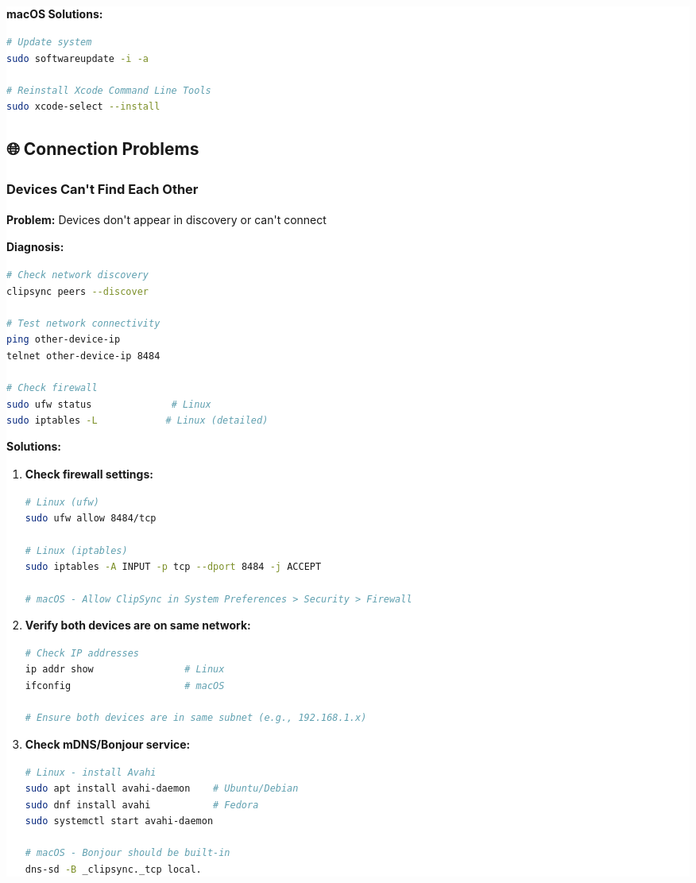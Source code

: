 
**macOS Solutions:**
```bash
# Update system
sudo softwareupdate -i -a

# Reinstall Xcode Command Line Tools
sudo xcode-select --install
```

## 🌐 Connection Problems

### Devices Can't Find Each Other

**Problem:** Devices don't appear in discovery or can't connect

**Diagnosis:**
```bash
# Check network discovery
clipsync peers --discover

# Test network connectivity
ping other-device-ip
telnet other-device-ip 8484

# Check firewall
sudo ufw status              # Linux
sudo iptables -L            # Linux (detailed)
```

**Solutions:**

1. **Check firewall settings:**
   ```bash
   # Linux (ufw)
   sudo ufw allow 8484/tcp
   
   # Linux (iptables)
   sudo iptables -A INPUT -p tcp --dport 8484 -j ACCEPT
   
   # macOS - Allow ClipSync in System Preferences > Security > Firewall
   ```

2. **Verify both devices are on same network:**
   ```bash
   # Check IP addresses
   ip addr show                # Linux
   ifconfig                    # macOS
   
   # Ensure both devices are in same subnet (e.g., 192.168.1.x)
   ```

3. **Check mDNS/Bonjour service:**
   ```bash
   # Linux - install Avahi
   sudo apt install avahi-daemon    # Ubuntu/Debian
   sudo dnf install avahi           # Fedora
   sudo systemctl start avahi-daemon
   
   # macOS - Bonjour should be built-in
   dns-sd -B _clipsync._tcp local.
   ```

